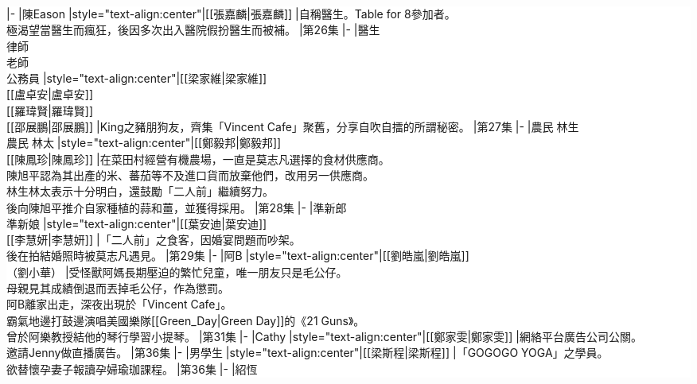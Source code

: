 |-
|陳Eason 
|style="text-align:center"|[[張嘉麟|張嘉麟]]
|自稱醫生。Table for 8參加者。<br>極渴望當醫生而瘋狂，後因多次出入醫院假扮醫生而被補。
|第26集
|-
|醫生<br>律師<br>老師<br>公務員
|style="text-align:center"|[[梁家維|梁家維]]<br>[[盧卓安|盧卓安]]<br>[[羅瑋賢|羅瑋賢]]<br>[[邵展鵬|邵展鵬]]
|King之豬朋狗友，齊集「Vincent Cafe」聚舊，分享自吹自擂的所謂秘密。
|第27集
|-
|農民 林生<br>農民 林太
|style="text-align:center"|[[鄭毅邦|鄭毅邦]]<br>[[陳鳳珍|陳鳳珍]]
|在菜田村經營有機農場，一直是莫志凡選擇的食材供應商。<br>陳旭平認為其出產的米、蕃茄等不及進口貨而放棄他們，改用另一供應商。<br>林生林太表示十分明白，還鼓勵「二人前」繼續努力。<br>後向陳旭平推介自家種植的蒜和薑，並獲得採用。
|第28集
|-
|準新郎<br>準新娘
|style="text-align:center"|[[葉安迪|葉安迪]]<br>[[李慧妍|李慧妍]]
|「二人前」之食客，因婚宴問題而吵架。<br>後在拍結婚照時被莫志凡遇見。
|第29集
|-
|阿B
|style="text-align:center"|[[劉皓嵐|劉皓嵐]]<br>（劉小華）
|受怪獸阿媽長期壓迫的繁忙兒童，唯一朋友只是毛公仔。<br>母親見其成績倒退而丟掉毛公仔，作為懲罰。<br>阿B離家出走，深夜出現於「Vincent Cafe」。<br>霸氣地邊打鼓邊演唱美國樂隊[[Green_Day|Green Day]]的《21 Guns》。<br>曾於阿樂教授結他的琴行學習小提琴。
|第31集
|-
|Cathy
|style="text-align:center"|[[鄭家雯|鄭家雯]]
|網絡平台廣告公司公關。<br>邀請Jenny做直播廣告。
|第36集
|-
|男學生
|style="text-align:center"|[[梁斯程|梁斯程]]
|「GOGOGO YOGA」之學員。<br>欲替懷孕妻子報讀孕婦瑜珈課程。
|第36集
|-
|紹恆